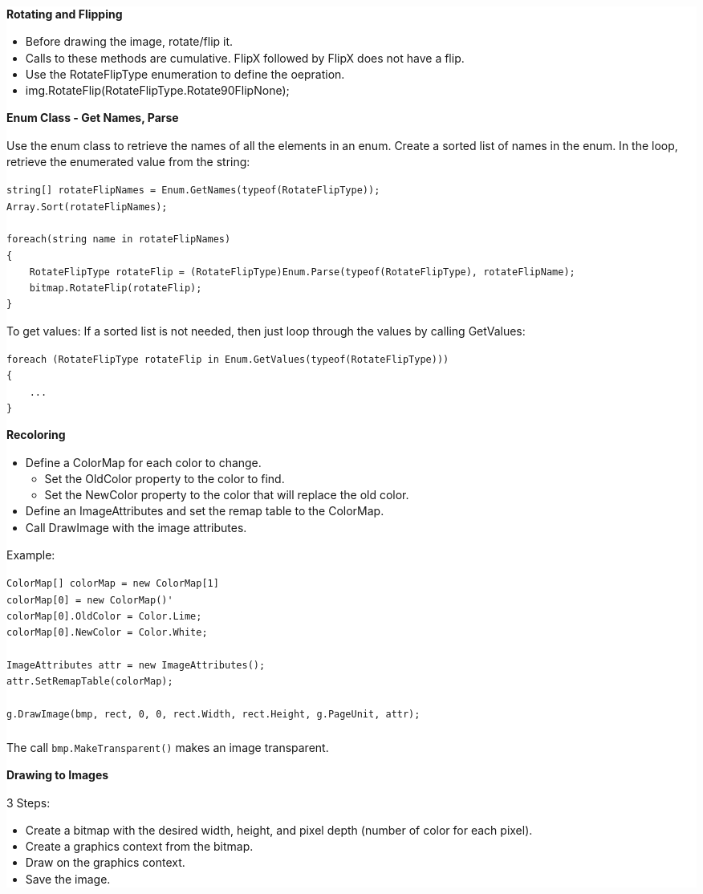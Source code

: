 **Rotating and Flipping**

+ Before drawing the image, rotate/flip it.
+ Calls to these methods are cumulative. FlipX followed by FlipX does not have a flip.
+ Use the RotateFlipType enumeration to define the oepration.
+ img.RotateFlip(RotateFlipType.Rotate90FlipNone);

**Enum Class - Get Names, Parse**

Use the enum class to retrieve the names of all the elements in an enum. Create a sorted list of names in the enum. In the loop, retrieve the enumerated value from the string:

	string[] rotateFlipNames = Enum.GetNames(typeof(RotateFlipType));
	Array.Sort(rotateFlipNames);
	
	foreach(string name in rotateFlipNames)
	{
		RotateFlipType rotateFlip = (RotateFlipType)Enum.Parse(typeof(RotateFlipType), rotateFlipName);
		bitmap.RotateFlip(rotateFlip);
	}
	
To get values: If a sorted list is not needed, then just loop through the values by calling GetValues:
	
	foreach (RotateFlipType rotateFlip in Enum.GetValues(typeof(RotateFlipType)))
	{
		...
	}
	
**Recoloring**

+ Define a ColorMap for each color to change.
	+ Set the OldColor property to the color to find.
	+ Set the NewColor property to the color that will replace the old color.
+ Define an ImageAttributes and set the remap table to the ColorMap.
+ Call DrawImage with the image attributes.

Example:

	ColorMap[] colorMap = new ColorMap[1]
	colorMap[0] = new ColorMap()'
	colorMap[0].OldColor = Color.Lime;
	colorMap[0].NewColor = Color.White;
	
	ImageAttributes attr = new ImageAttributes();
	attr.SetRemapTable(colorMap);
	
	g.DrawImage(bmp, rect, 0, 0, rect.Width, rect.Height, g.PageUnit, attr);

###

The call `bmp.MakeTransparent()` makes an image transparent.

**Drawing to Images**

3 Steps:

+ Create a bitmap with the desired width, height, and pixel depth (number of color for each pixel).
+ Create a graphics context from the bitmap.
+ Draw on the graphics context.
+ Save the image.
